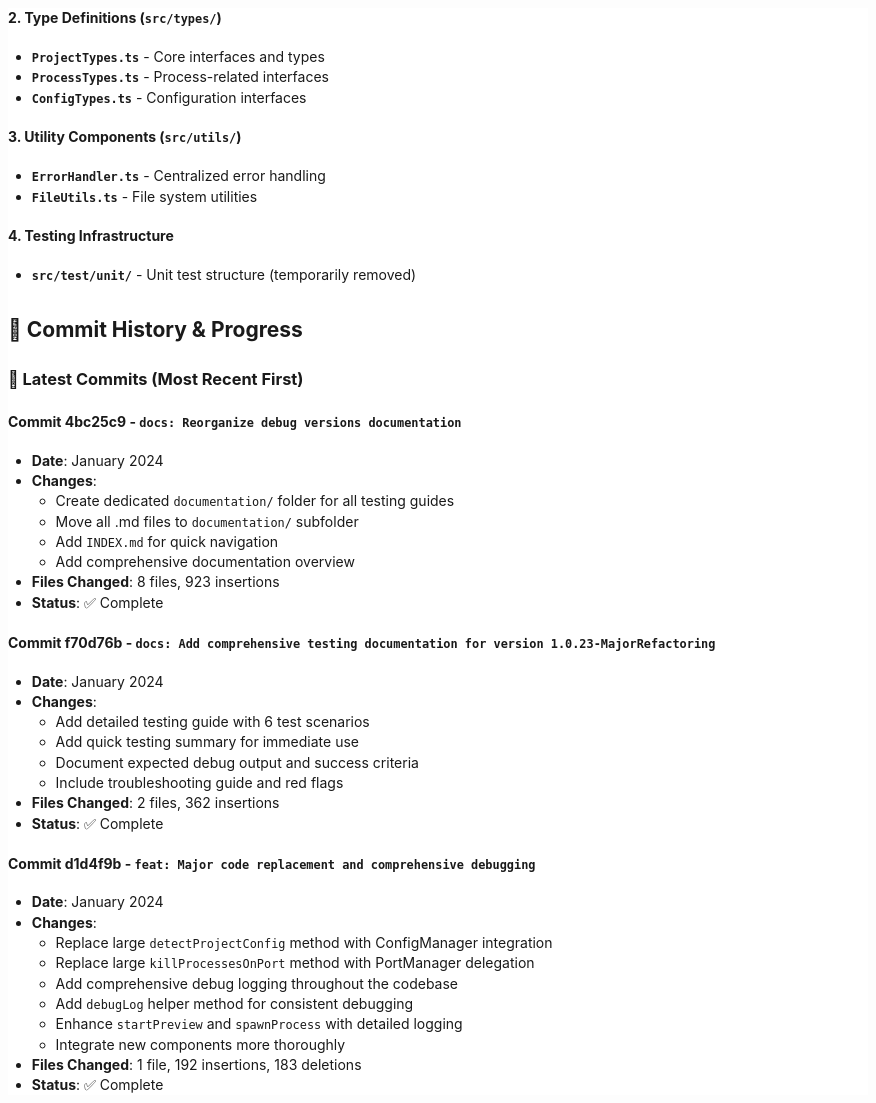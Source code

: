 #### **2. Type Definitions (`src/types/`)**
- **`ProjectTypes.ts`** - Core interfaces and types
- **`ProcessTypes.ts`** - Process-related interfaces
- **`ConfigTypes.ts`** - Configuration interfaces

#### **3. Utility Components (`src/utils/`)**
- **`ErrorHandler.ts`** - Centralized error handling
- **`FileUtils.ts`** - File system utilities

#### **4. Testing Infrastructure**
- **`src/test/unit/`** - Unit test structure (temporarily removed)

## 📝 **Commit History & Progress**

### **🔄 Latest Commits (Most Recent First)**

#### **Commit 4bc25c9** - `docs: Reorganize debug versions documentation`
- **Date**: January 2024
- **Changes**: 
  - Create dedicated `documentation/` folder for all testing guides
  - Move all .md files to `documentation/` subfolder
  - Add `INDEX.md` for quick navigation
  - Add comprehensive documentation overview
- **Files Changed**: 8 files, 923 insertions
- **Status**: ✅ Complete

#### **Commit f70d76b** - `docs: Add comprehensive testing documentation for version 1.0.23-MajorRefactoring`
- **Date**: January 2024
- **Changes**:
  - Add detailed testing guide with 6 test scenarios
  - Add quick testing summary for immediate use
  - Document expected debug output and success criteria
  - Include troubleshooting guide and red flags
- **Files Changed**: 2 files, 362 insertions
- **Status**: ✅ Complete

#### **Commit d1d4f9b** - `feat: Major code replacement and comprehensive debugging`
- **Date**: January 2024
- **Changes**:
  - Replace large `detectProjectConfig` method with ConfigManager integration
  - Replace large `killProcessesOnPort` method with PortManager delegation
  - Add comprehensive debug logging throughout the codebase
  - Add `debugLog` helper method for consistent debugging
  - Enhance `startPreview` and `spawnProcess` with detailed logging
  - Integrate new components more thoroughly
- **Files Changed**: 1 file, 192 insertions, 183 deletions
- **Status**: ✅ Complete
